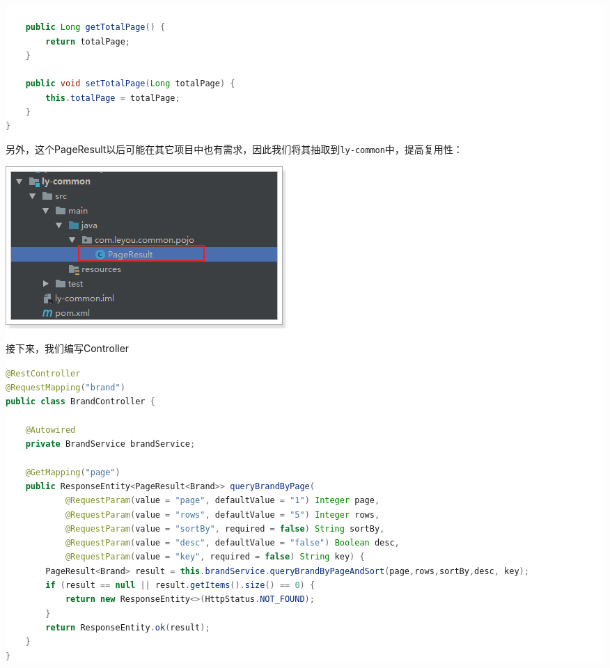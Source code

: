   ```java
  
      public Long getTotalPage() {
          return totalPage;
      }
  
      public void setTotalPage(Long totalPage) {
          this.totalPage = totalPage;
      }
  }
  ```

  另外，这个PageResult以后可能在其它项目中也有需求，因此我们将其抽取到`ly-common`中，提高复用性：

   ![1526046620269](assets/71526046620269.png)

接下来，我们编写Controller

```java
@RestController
@RequestMapping("brand")
public class BrandController {

    @Autowired
    private BrandService brandService;

    @GetMapping("page")
    public ResponseEntity<PageResult<Brand>> queryBrandByPage(
            @RequestParam(value = "page", defaultValue = "1") Integer page,
            @RequestParam(value = "rows", defaultValue = "5") Integer rows,
            @RequestParam(value = "sortBy", required = false) String sortBy,
            @RequestParam(value = "desc", defaultValue = "false") Boolean desc,
            @RequestParam(value = "key", required = false) String key) {
        PageResult<Brand> result = this.brandService.queryBrandByPageAndSort(page,rows,sortBy,desc, key);
        if (result == null || result.getItems().size() == 0) {
            return new ResponseEntity<>(HttpStatus.NOT_FOUND);
        }
        return ResponseEntity.ok(result);
    }
}

```
